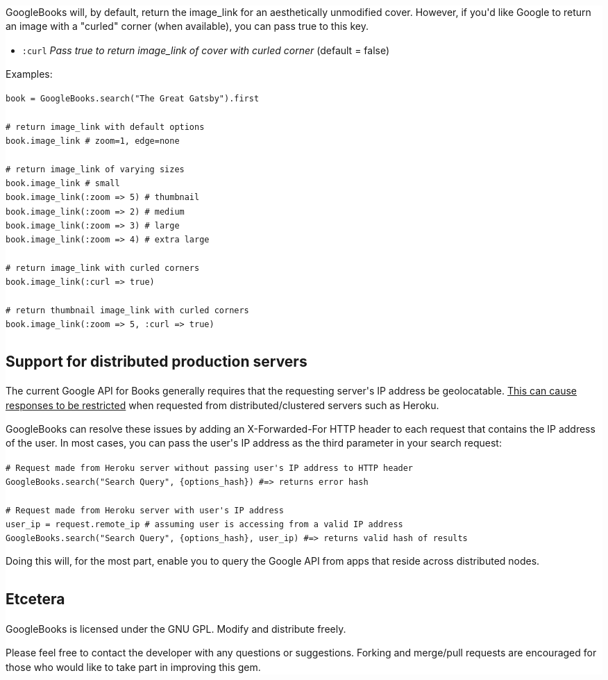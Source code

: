 GoogleBooks will, by default, return the image_link for an aesthetically unmodified cover. However, if you'd like Google to return an image with a "curled" corner (when available), you can pass true to this key. 

* `:curl` *Pass true to return image_link of cover with curled corner* (default = false)

Examples:
    
    book = GoogleBooks.search("The Great Gatsby").first
    
    # return image_link with default options
    book.image_link # zoom=1, edge=none
    
    # return image_link of varying sizes
    book.image_link # small
    book.image_link(:zoom => 5) # thumbnail
    book.image_link(:zoom => 2) # medium
    book.image_link(:zoom => 3) # large
    book.image_link(:zoom => 4) # extra large
    
    # return image_link with curled corners
    book.image_link(:curl => true)
    
    # return thumbnail image_link with curled corners
    book.image_link(:zoom => 5, :curl => true)
  
Support for distributed production servers
------------------------------------------

The current Google API for Books generally requires that the requesting server's IP address be geolocatable. [This can cause responses to be restricted](http://www.google.com/support/forum/p/booksearch-apis/thread?tid=2034bed9a98c15cb&hl=en) when requested from distributed/clustered servers such as Heroku.

GoogleBooks can resolve these issues by adding an X-Forwarded-For HTTP header to each request that contains the IP address of the user. In most cases, you can pass the user's IP address as the third parameter in your search request:

    # Request made from Heroku server without passing user's IP address to HTTP header
    GoogleBooks.search("Search Query", {options_hash}) #=> returns error hash
    
    # Request made from Heroku server with user's IP address
    user_ip = request.remote_ip # assuming user is accessing from a valid IP address
    GoogleBooks.search("Search Query", {options_hash}, user_ip) #=> returns valid hash of results

Doing this will, for the most part, enable you to query the Google API from apps that reside across distributed nodes.

Etcetera
--------

GoogleBooks is licensed under the GNU GPL. Modify and distribute freely.

Please feel free to contact the developer with any questions or suggestions. Forking and merge/pull requests are encouraged for those who would like to take part in improving this gem.

